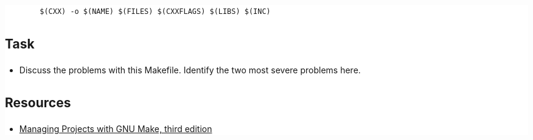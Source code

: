 ```make
		$(CXX) -o $(NAME) $(FILES) $(CXXFLAGS) $(LIBS) $(INC)

```

## Task

- Discuss the problems with this Makefile. Identify the two most severe problems here.


## Resources

- [Managing Projects with GNU Make, third edition](http://www.oreilly.com/openbook/make3/book/index.csp)